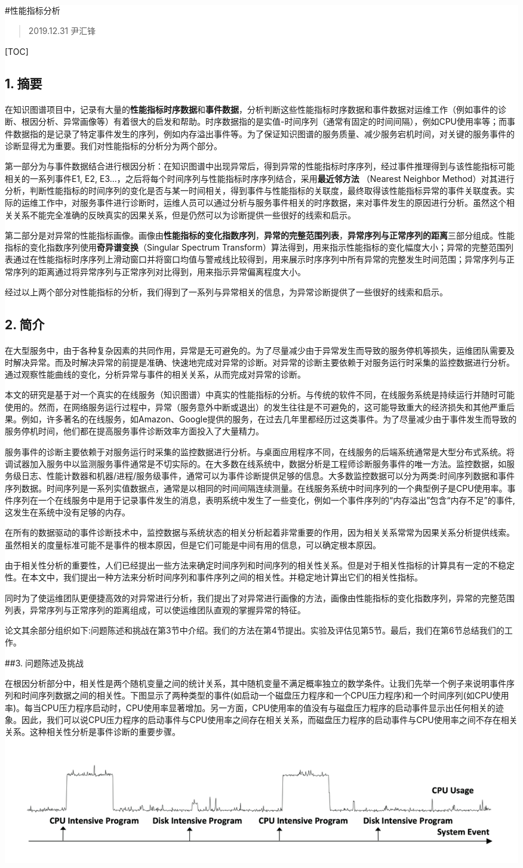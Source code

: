 #性能指标分析

> 2019.12.31	尹汇锋

[TOC]

## 1. 摘要

​		在知识图谱项目中，记录有大量的**性能指标时序数据**和**事件数据**，分析判断这些性能指标时序数据和事件数据对运维工作（例如事件的诊断、根因分析、异常画像等）有着很大的启发和帮助。时序数据指的是实值-时间序列（通常有固定的时间间隔），例如CPU使用率等；而事件数据指的是记录了特定事件发生的序列，例如内存溢出事件等。为了保证知识图谱的服务质量、减少服务宕机时间，对关键的服务事件的诊断显得尤为重要。我们对性能指标的分析分为两个部分。

​		第一部分为与事件数据结合进行根因分析：在知识图谱中出现异常后，得到异常的性能指标时序序列，经过事件推理得到与该性能指标可能相关的一系列事件E1, E2, E3...，之后将每个时间序列与性能指标时序序列结合，采用**最近邻方法** （Nearest Neighbor Method）对其进行分析，判断性能指标的时间序列的变化是否与某一时间相关，得到事件与性能指标的关联度，最终取得该性能指标异常的事件关联度表。实际的运维工作中，对服务事件进行诊断时，运维人员可以通过分析与服务事件相关的时序数据，来对事件发生的原因进行分析。虽然这个相关关系不能完全准确的反映真实的因果关系，但是仍然可以为诊断提供一些很好的线索和启示。

​		第二部分是对异常的性能指标画像。画像由**性能指标的变化指数序列**，**异常的完整范围列表**，**异常序列与正常序列的距离**三部分组成。性能指标的变化指数序列使用**奇异谱变换**（Singular Spectrum Transform）算法得到，用来指示性能指标的变化幅度大小；异常的完整范围列表通过在性能指标时序序列上滑动窗口并将窗口均值与警戒线比较得到，用来展示时序序列中所有异常的完整发生时间范围；异常序列与正常序列的距离通过将异常序列与正常序列对比得到，用来指示异常偏离程度大小。

​		经过以上两个部分对性能指标的分析，我们得到了一系列与异常相关的信息，为异常诊断提供了一些很好的线索和启示。

## 2. 简介

​		在大型服务中，由于各种复杂因素的共同作用，异常是无可避免的。为了尽量减少由于异常发生而导致的服务停机等损失，运维团队需要及时解决异常。而及时解决异常的前提是准确、快速地完成对异常的诊断。对异常的诊断主要依赖于对服务运行时采集的监控数据进行分析。通过观察性能曲线的变化，分析异常与事件的相关关系，从而完成对异常的诊断。

​		本文的研究是基于对一个真实的在线服务（知识图谱）中真实的性能指标的分析。与传统的软件不同，在线服务系统是持续运行并随时可能使用的。然而，在网络服务运行过程中，异常（服务意外中断或退出）的发生往往是不可避免的，这可能导致重大的经济损失和其他严重后果。例如，许多著名的在线服务，如Amazon、Google提供的服务，在过去几年里都经历过这类事件。为了尽量减少由于事件发生而导致的服务停机时间，他们都在提高服务事件诊断效率方面投入了大量精力。

​		服务事件的诊断主要依赖于对服务运行时采集的监控数据进行分析。与桌面应用程序不同，在线服务的后端系统通常是大型分布式系统。将调试器加入服务中以监测服务事件通常是不切实际的。在大多数在线系统中，数据分析是工程师诊断服务事件的唯一方法。监控数据，如服务级日志、性能计数器和机器/进程/服务级事件，通常可以为事件诊断提供足够的信息。大多数监控数据可以分为两类:时间序列数据和事件序列数据。时间序列是一系列实值数据点，通常是以相同的时间间隔连续测量。在线服务系统中时间序列的一个典型例子是CPU使用率。事件序列在一个在线服务中是用于记录事件发生的消息，表明系统中发生了一些变化，例如一个事件序列的“内存溢出”包含“内存不足”的事件,这发生在系统中没有足够的内存。

​		在所有的数据驱动的事件诊断技术中，监控数据与系统状态的相关分析起着非常重要的作用，因为相关关系常常为因果关系分析提供线索。虽然相关的度量标准可能不是事件的根本原因，但是它们可能是中间有用的信息，可以确定根本原因。

​		由于相关性分析的重要性，人们已经提出一些方法来确定时间序列和时间序列的相关性关系。但是对于相关性指标的计算具有一定的不稳定性。在本文中，我们提出一种方法来分析时间序列和事件序列之间的相关性。并稳定地计算出它们的相关性指标。

​		同时为了使运维团队更便捷高效的对异常进行分析，我们提出了对异常进行画像的方法，画像由性能指标的变化指数序列，异常的完整范围列表，异常序列与正常序列的距离组成，可以使运维团队直观的掌握异常的特征。

​		论文其余部分组织如下:问题陈述和挑战在第3节中介绍。我们的方法在第4节提出。实验及评估见第5节。最后，我们在第6节总结我们的工作。

##3. 问题陈述及挑战

​		在根因分析部分中，相关性是两个随机变量之间的统计关系，其中随机变量不满足概率独立的数学条件。让我们先举一个例子来说明事件序列和时间序列数据之间的相关性。下图显示了两种类型的事件(如启动一个磁盘压力程序和一个CPU压力程序)和一个时间序列(如CPU使用率)。每当CPU压力程序启动时，CPU使用率显著增加。另一方面，CPU使用率的值没有与磁盘压力程序的启动事件显示出任何相关的迹象。因此，我们可以说CPU压力程序的启动事件与CPU使用率之间存在相关关系，而磁盘压力程序的启动事件与CPU使用率之间不存在相关关系。这种相关性分析是事件诊断的重要步骤。

![avatar](4.png)
